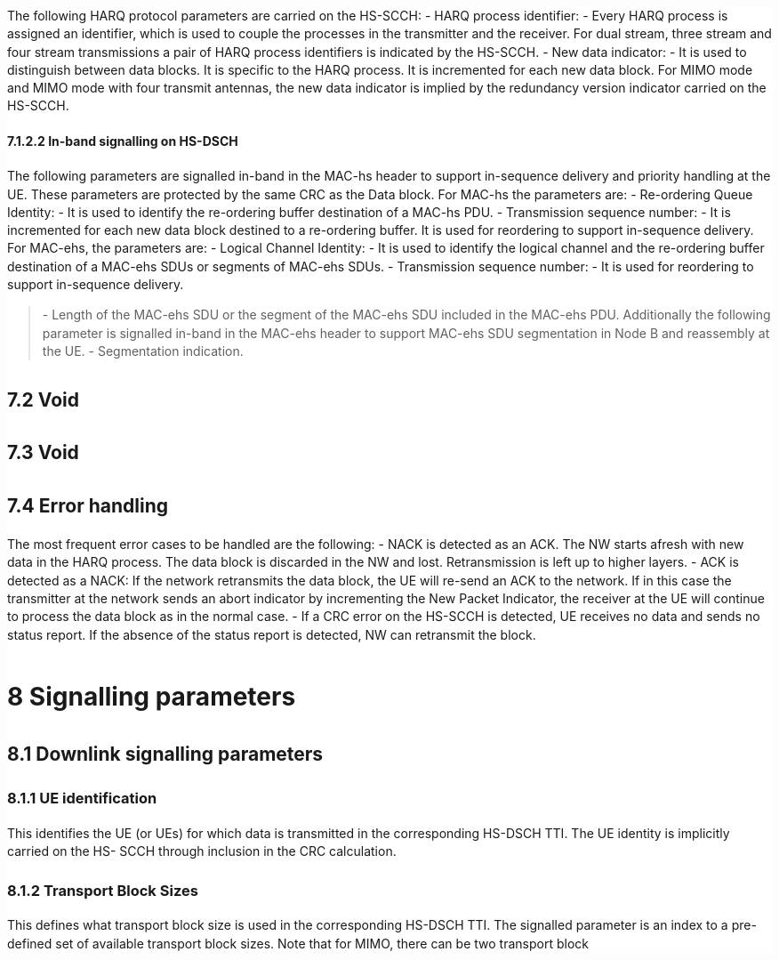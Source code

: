 The following HARQ protocol parameters are carried on the HS-SCCH:
\- HARQ process identifier:
\- Every HARQ process is assigned an identifier, which is used to couple the
processes in the transmitter and the receiver. For dual stream, three stream
and four stream transmissions a pair of HARQ process identifiers is indicated
by the HS-SCCH.
\- New data indicator:
\- It is used to distinguish between data blocks. It is specific to the HARQ
process. It is incremented for each new data block. For MIMO mode and MIMO
mode with four transmit antennas, the new data indicator is implied by the
redundancy version indicator carried on the HS-SCCH.
#### 7.1.2.2 In-band signalling on HS-DSCH
The following parameters are signalled in-band in the MAC-hs header to support
in-sequence delivery and priority handling at the UE. These parameters are
protected by the same CRC as the Data block. For MAC-hs the parameters are:
\- Re-ordering Queue Identity:
\- It is used to identify the re-ordering buffer destination of a MAC-hs PDU.
\- Transmission sequence number:
\- It is incremented for each new data block destined to a re-ordering buffer.
It is used for reordering to support in-sequence delivery.
For MAC-ehs, the parameters are:
\- Logical Channel Identity:
\- It is used to identify the logical channel and the re-ordering buffer
destination of a MAC-ehs SDUs or segments of MAC-ehs SDUs.
\- Transmission sequence number:
\- It is used for reordering to support in-sequence delivery.
> \- Length of the MAC-ehs SDU or the segment of the MAC-ehs SDU included in
> the MAC-ehs PDU.
Additionally the following parameter is signalled in-band in the MAC-ehs
header to support MAC-ehs SDU segmentation in Node B and reassembly at the UE.
\- Segmentation indication.
## 7.2 Void
## 7.3 Void
## 7.4 Error handling
The most frequent error cases to be handled are the following:
\- NACK is detected as an ACK. The NW starts afresh with new data in the HARQ
process. The data block is discarded in the NW and lost. Retransmission is
left up to higher layers.
\- ACK is detected as a NACK: If the network retransmits the data block, the
UE will re-send an ACK to the network. If in this case the transmitter at the
network sends an abort indicator by incrementing the New Packet Indicator, the
receiver at the UE will continue to process the data block as in the normal
case.
\- If a CRC error on the HS-SCCH is detected, UE receives no data and sends no
status report. If the absence of the status report is detected, NW can
retransmit the block.
# 8 Signalling parameters
## 8.1 Downlink signalling parameters
### 8.1.1 UE identification
This identifies the UE (or UEs) for which data is transmitted in the
corresponding HS-DSCH TTI. The UE identity is implicitly carried on the HS-
SCCH through inclusion in the CRC calculation.
### 8.1.2 Transport Block Sizes
This defines what transport block size is used in the corresponding HS-DSCH
TTI. The signalled parameter is an index to a pre-defined set of available
transport block sizes. Note that for MIMO, there can be two transport block